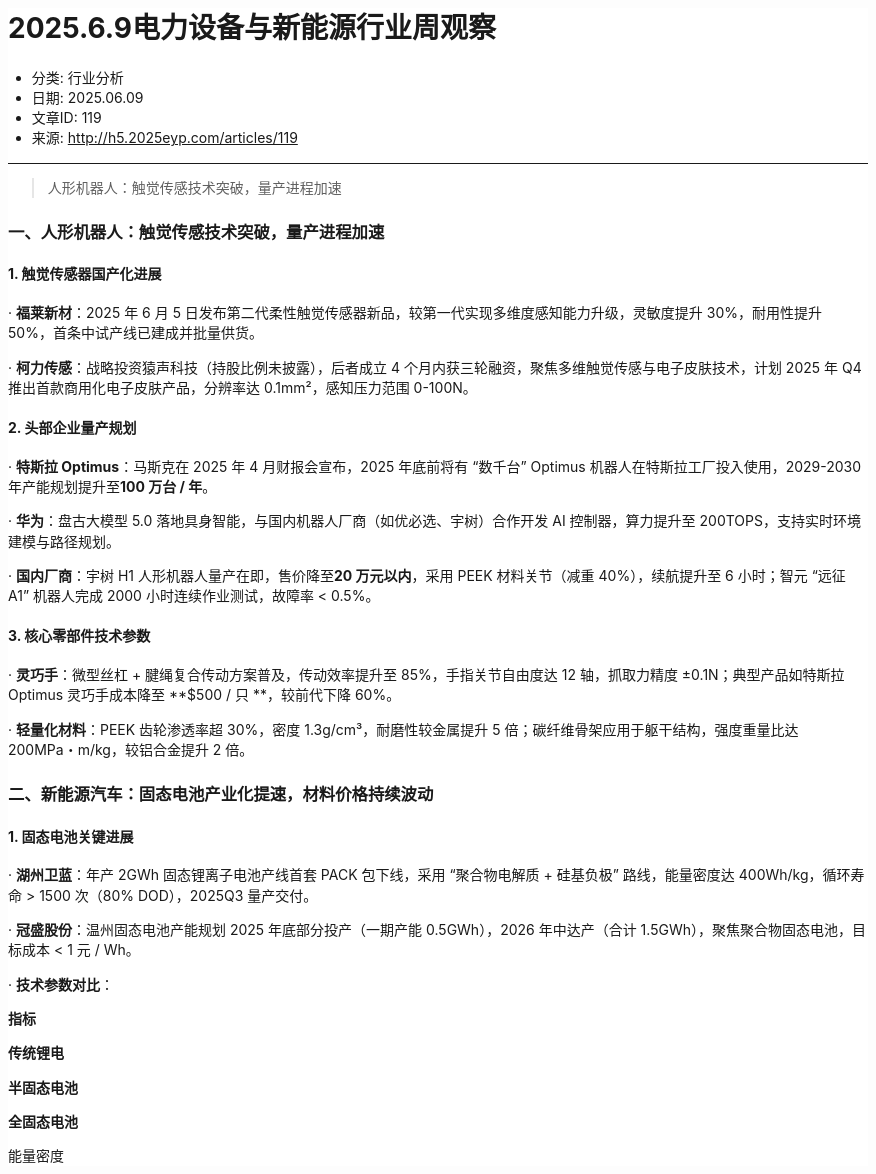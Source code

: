 # 2025.6.9电力设备与新能源行业周观察
- 分类: 行业分析
- 日期: 2025.06.09
- 文章ID: 119
- 来源: http://h5.2025eyp.com/articles/119

---

> 人形机器人：触觉传感技术突破，量产进程加速

### **一、人形机器人：触觉传感技术突破，量产进程加速**

#### **1. 触觉传感器国产化进展**

· **福莱新材**：2025 年 6 月 5 日发布第二代柔性触觉传感器新品，较第一代实现多维度感知能力升级，灵敏度提升 30%，耐用性提升 50%，首条中试产线已建成并批量供货。

· **柯力传感**：战略投资猿声科技（持股比例未披露），后者成立 4 个月内获三轮融资，聚焦多维触觉传感与电子皮肤技术，计划 2025 年 Q4 推出首款商用化电子皮肤产品，分辨率达 0.1mm²，感知压力范围 0-100N。

#### **2. 头部企业量产规划**

· **特斯拉 Optimus**：马斯克在 2025 年 4 月财报会宣布，2025 年底前将有 “数千台” Optimus 机器人在特斯拉工厂投入使用，2029-2030 年产能规划提升至**100 万台 / 年**。

· **华为**：盘古大模型 5.0 落地具身智能，与国内机器人厂商（如优必选、宇树）合作开发 AI 控制器，算力提升至 200TOPS，支持实时环境建模与路径规划。

· **国内厂商**：宇树 H1 人形机器人量产在即，售价降至**20 万元以内**，采用 PEEK 材料关节（减重 40%），续航提升至 6 小时；智元 “远征 A1” 机器人完成 2000 小时连续作业测试，故障率 < 0.5%。

#### **3. 核心零部件技术参数**

· **灵巧手**：微型丝杠 + 腱绳复合传动方案普及，传动效率提升至 85%，手指关节自由度达 12 轴，抓取力精度 ±0.1N；典型产品如特斯拉 Optimus 灵巧手成本降至 **$500 / 只 **，较前代下降 60%。

· **轻量化材料**：PEEK 齿轮渗透率超 30%，密度 1.3g/cm³，耐磨性较金属提升 5 倍；碳纤维骨架应用于躯干结构，强度重量比达 200MPa・m/kg，较铝合金提升 2 倍。

### **二、新能源汽车：固态电池产业化提速，材料价格持续波动**

#### **1. 固态电池关键进展**

· **湖州卫蓝**：年产 2GWh 固态锂离子电池产线首套 PACK 包下线，采用 “聚合物电解质 + 硅基负极” 路线，能量密度达 400Wh/kg，循环寿命 > 1500 次（80% DOD），2025Q3 量产交付。

· **冠盛股份**：温州固态电池产能规划 2025 年底部分投产（一期产能 0.5GWh），2026 年中达产（合计 1.5GWh），聚焦聚合物固态电池，目标成本 < 1 元 / Wh。

· **技术参数对比**：

**指标**

**传统锂电**

**半固态电池**

**全固态电池**

能量密度

